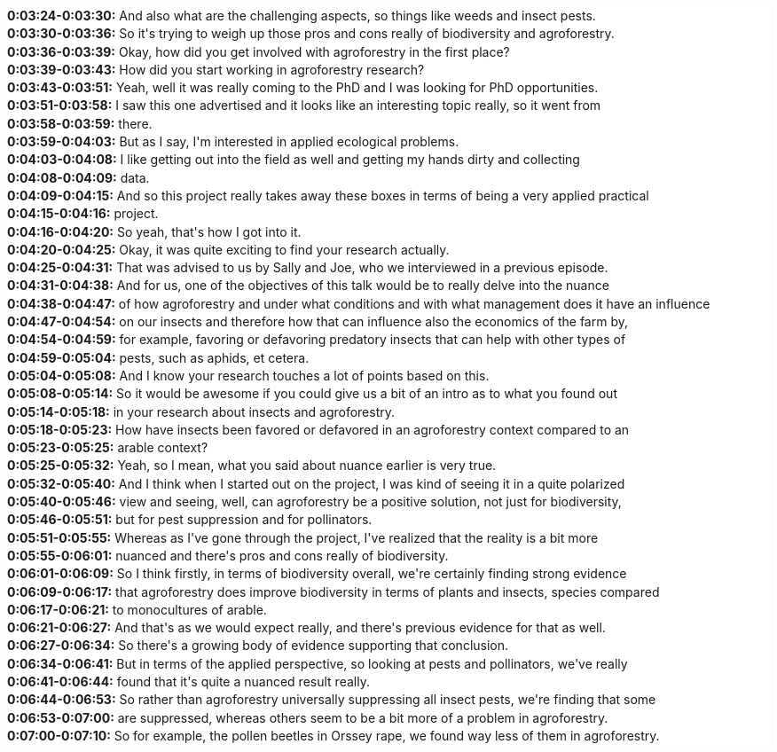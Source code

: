 **0:03:24-0:03:30:**  And also what are the challenging aspects, so things like weeds and insect pests.  
**0:03:30-0:03:36:**  So it's trying to weigh up those pros and cons really of biodiversity and agroforestry.  
**0:03:36-0:03:39:**  Okay, how did you get involved with agroforestry in the first place?  
**0:03:39-0:03:43:**  How did you start working in agroforestry research?  
**0:03:43-0:03:51:**  Yeah, well it was really coming to the PhD and I was looking for PhD opportunities.  
**0:03:51-0:03:58:**  I saw this one advertised and it looks like an interesting topic really, so it went from  
**0:03:58-0:03:59:**  there.  
**0:03:59-0:04:03:**  But as I say, I'm interested in applied ecological problems.  
**0:04:03-0:04:08:**  I like getting out into the field as well and getting my hands dirty and collecting  
**0:04:08-0:04:09:**  data.  
**0:04:09-0:04:15:**  And so this project really takes away these boxes in terms of being a very applied practical  
**0:04:15-0:04:16:**  project.  
**0:04:16-0:04:20:**  So yeah, that's how I got into it.  
**0:04:20-0:04:25:**  Okay, it was quite exciting to find your research actually.  
**0:04:25-0:04:31:**  That was advised to us by Sally and Joe, who we interviewed in a previous episode.  
**0:04:31-0:04:38:**  And for us, one of the objectives of this talk would be to really delve into the nuance  
**0:04:38-0:04:47:**  of how agroforestry and under what conditions and with what management does it have an influence  
**0:04:47-0:04:54:**  on our insects and therefore how that can influence also the economics of the farm by,  
**0:04:54-0:04:59:**  for example, favoring or defavoring predatory insects that can help with other types of  
**0:04:59-0:05:04:**  pests, such as aphids, et cetera.  
**0:05:04-0:05:08:**  And I know your research touches a lot of points based on this.  
**0:05:08-0:05:14:**  So it would be awesome if you could give us a bit of an intro as to what you found out  
**0:05:14-0:05:18:**  in your research about insects and agroforestry.  
**0:05:18-0:05:23:**  How have insects been favored or defavored in an agroforestry context compared to an  
**0:05:23-0:05:25:**  arable context?  
**0:05:25-0:05:32:**  Yeah, so I mean, what you said about nuance earlier is very true.  
**0:05:32-0:05:40:**  And I think when I started out on the project, I was kind of seeing it in a quite polarized  
**0:05:40-0:05:46:**  view and seeing, well, can agroforestry be a positive solution, not just for biodiversity,  
**0:05:46-0:05:51:**  but for pest suppression and for pollinators.  
**0:05:51-0:05:55:**  Whereas as I've gone through the project, I've realized that the reality is a bit more  
**0:05:55-0:06:01:**  nuanced and there's pros and cons really of biodiversity.  
**0:06:01-0:06:09:**  So I think firstly, in terms of biodiversity overall, we're certainly finding strong evidence  
**0:06:09-0:06:17:**  that agroforestry does improve biodiversity in terms of plants and insects, species compared  
**0:06:17-0:06:21:**  to monocultures of arable.  
**0:06:21-0:06:27:**  And that's as we would expect really, and there's previous evidence for that as well.  
**0:06:27-0:06:34:**  So there's a growing body of evidence supporting that conclusion.  
**0:06:34-0:06:41:**  But in terms of the applied perspective, so looking at pests and pollinators, we've really  
**0:06:41-0:06:44:**  found that it's quite a nuanced result really.  
**0:06:44-0:06:53:**  So rather than agroforestry universally suppressing all insect pests, we're finding that some  
**0:06:53-0:07:00:**  are suppressed, whereas others seem to be a bit more of a problem in agroforestry.  
**0:07:00-0:07:10:**  So for example, the pollen beetles in Orssey rape, we found way less of them in agroforestry.  